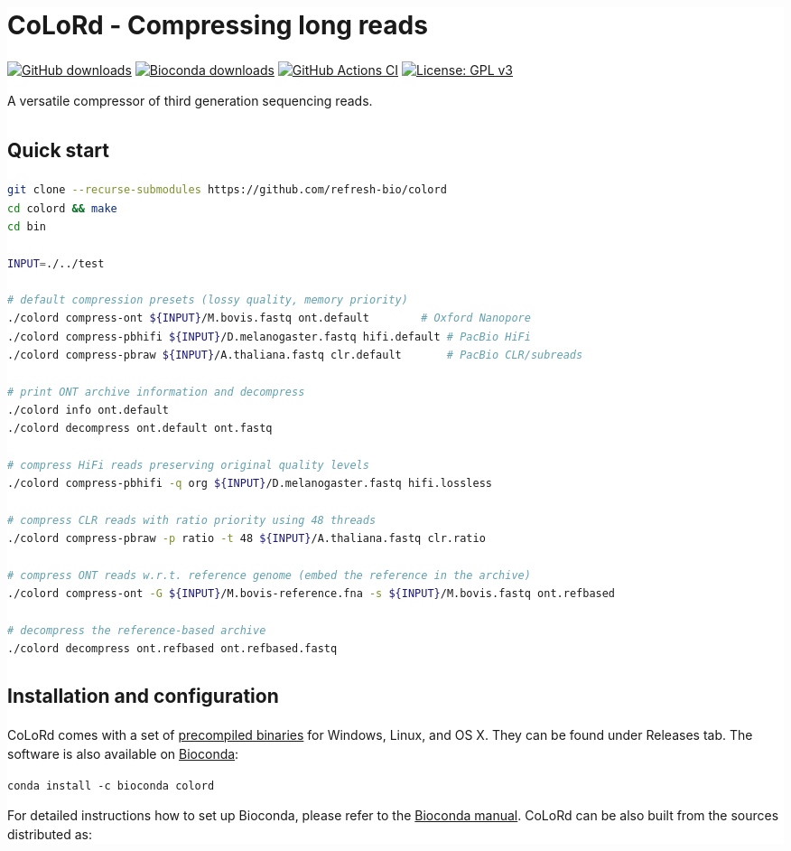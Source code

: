 # CoLoRd - Compressing long reads

[![GitHub downloads](https://img.shields.io/github/downloads/refresh-bio/colord/total.svg?style=flag&label=GitHub%20downloads)](https://github.com/refresh-bio/colord/releases)
[![Bioconda downloads](https://img.shields.io/conda/dn/bioconda/colord.svg?style=flag&label=Bioconda%20downloads)](https://anaconda.org/bioconda/colord)
[![GitHub Actions CI](../../actions/workflows/main.yml/badge.svg)](../../actions/workflows/main.yml)
[![License: GPL v3](https://img.shields.io/badge/License-GPLv3-blue.svg)](https://www.gnu.org/licenses/gpl-3.0)

A versatile compressor of third generation sequencing reads.

## Quick start

```bash
git clone --recurse-submodules https://github.com/refresh-bio/colord
cd colord && make
cd bin

INPUT=./../test

# default compression presets (lossy quality, memory priority)
./colord compress-ont ${INPUT}/M.bovis.fastq ont.default 		# Oxford Nanopore
./colord compress-pbhifi ${INPUT}/D.melanogaster.fastq hifi.default	# PacBio HiFi 
./colord compress-pbraw ${INPUT}/A.thaliana.fastq clr.default 		# PacBio CLR/subreads

# print ONT archive information and decompress
./colord info ont.default
./colord decompress ont.default ont.fastq

# compress HiFi reads preserving original quality levels
./colord compress-pbhifi -q org ${INPUT}/D.melanogaster.fastq hifi.lossless

# compress CLR reads with ratio priority using 48 threads
./colord compress-pbraw -p ratio -t 48 ${INPUT}/A.thaliana.fastq clr.ratio

# compress ONT reads w.r.t. reference genome (embed the reference in the archive)
./colord compress-ont -G ${INPUT}/M.bovis-reference.fna -s ${INPUT}/M.bovis.fastq ont.refbased

# decompress the reference-based archive
./colord decompress ont.refbased ont.refbased.fastq

```

## Installation and configuration

CoLoRd comes with a set of [precompiled binaries](https://github.com/refresh-bio/colord/releases) for Windows, Linux, and OS X. They can be found under Releases tab. 
The software is also available on [Bioconda](https://anaconda.org/bioconda/colord):
```
conda install -c bioconda colord
```
For detailed instructions how to set up Bioconda, please refer to the [Bioconda manual](https://bioconda.github.io/user/install.html#install-conda).
CoLoRd can be also built from the sources distributed as:
